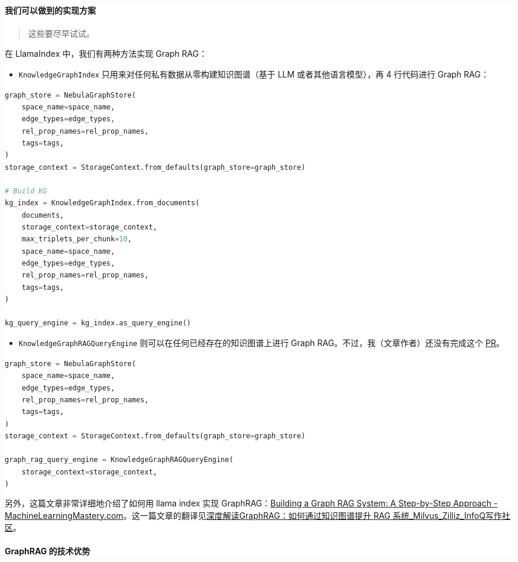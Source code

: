 #### 我们可以做到的实现方案

> 这些要尽早试试。

在 LlamaIndex 中，我们有两种方法实现 Graph RAG：

- `KnowledgeGraphIndex` 只用来对任何私有数据从零构建知识图谱（基于 LLM 或者其他语言模型），再 4 行代码进行 Graph RAG：

```python
graph_store = NebulaGraphStore(
    space_name=space_name,
    edge_types=edge_types,
    rel_prop_names=rel_prop_names,
    tags=tags,
)
storage_context = StorageContext.from_defaults(graph_store=graph_store)

# Build KG
kg_index = KnowledgeGraphIndex.from_documents(
    documents,
    storage_context=storage_context,
    max_triplets_per_chunk=10,
    space_name=space_name,
    edge_types=edge_types,
    rel_prop_names=rel_prop_names,
    tags=tags,
)

kg_query_engine = kg_index.as_query_engine()
```

- `KnowledgeGraphRAGQueryEngine` 则可以在任何已经存在的知识图谱上进行 Graph RAG。不过，我（文章作者）还没有完成这个 [PR](https://link.zhihu.com/?target=https%3A//github.com/jerryjliu/llama_index/pull/7204)。

```python
graph_store = NebulaGraphStore(
    space_name=space_name,
    edge_types=edge_types,
    rel_prop_names=rel_prop_names,
    tags=tags,
)
storage_context = StorageContext.from_defaults(graph_store=graph_store)

graph_rag_query_engine = KnowledgeGraphRAGQueryEngine(
    storage_context=storage_context,
)
```

另外，这篇文章非常详细地介绍了如何用 llama index 实现 GraphRAG：[Building a Graph RAG System: A Step-by-Step Approach - MachineLearningMastery.com](https://machinelearningmastery.com/building-graph-rag-system-step-by-step-approach/)。这一篇文章的翻译见[深度解读GraphRAG：如何通过知识图谱提升 RAG 系统_Milvus_Zilliz_InfoQ写作社区](https://xie.infoq.cn/article/18ca7cd7702fc0f03baa02b01)。

#### GraphRAG 的技术优势
